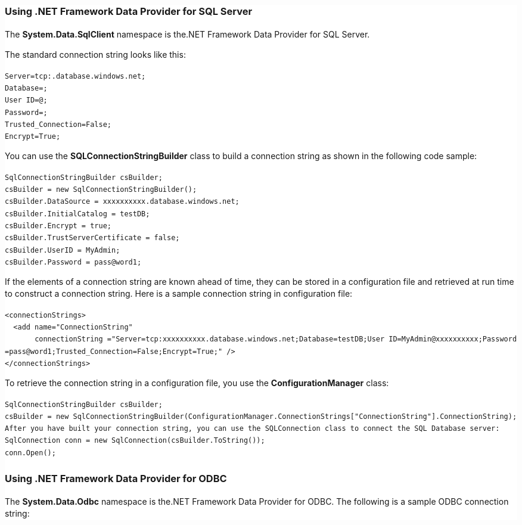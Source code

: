 ### <a name="using-sql-server"> </a>Using .NET Framework Data Provider for SQL Server

The **System.Data.SqlClient** namespace is the.NET Framework Data
Provider for SQL Server.

The standard connection string looks like this:

    Server=tcp:.database.windows.net;
    Database=;
    User ID=@;
    Password=;
    Trusted_Connection=False;
    Encrypt=True;

You can use the **SQLConnectionStringBuilder** class to build a
connection string as shown in the following code sample:

    SqlConnectionStringBuilder csBuilder;
    csBuilder = new SqlConnectionStringBuilder();
    csBuilder.DataSource = xxxxxxxxxx.database.windows.net;
    csBuilder.InitialCatalog = testDB;
    csBuilder.Encrypt = true;
    csBuilder.TrustServerCertificate = false;
    csBuilder.UserID = MyAdmin;
    csBuilder.Password = pass@word1;

If the elements of a connection string are known ahead of time, they can
be stored in a configuration file and retrieved at run time to construct
a connection string. Here is a sample connection string in configuration
file:

    <connectionStrings>
      <add name="ConnectionString" 
           connectionString ="Server=tcp:xxxxxxxxxx.database.windows.net;Database=testDB;User ID=MyAdmin@xxxxxxxxxx;Password=pass@word1;Trusted_Connection=False;Encrypt=True;" />
    </connectionStrings>

To retrieve the connection string in a configuration file, you use the
**ConfigurationManager** class:

    SqlConnectionStringBuilder csBuilder;
    csBuilder = new SqlConnectionStringBuilder(ConfigurationManager.ConnectionStrings["ConnectionString"].ConnectionString);
    After you have built your connection string, you can use the SQLConnection class to connect the SQL Database server:
    SqlConnection conn = new SqlConnection(csBuilder.ToString());
    conn.Open();

### <a name="using-ODBC"> </a>Using .NET Framework Data Provider for ODBC

The **System.Data.Odbc** namespace is the.NET Framework Data Provider
for ODBC. The following is a sample ODBC connection string:


  [What is SQL Database]: #WhatIs
  [Sign in to Windows Azure]: #PreReq1
  [Create and Configure SQL Database]: #PreReq2
  [Connect to SQL Database]: #connect-db
  [Connect Using ADO.NET]: #using-sql-server
  [Connect Using ODBC]: #using-ODBC
  [Connect Using EntityClient Provider]: #using-entity
  [Next Steps]: #next-steps
  [Windows Azure Free Trial]: {localLink:2187} "Free Trial"
  [Windows Azure Management Portal]: http://windows.azure.com
  [Image1]: ../media/SQLDbDashboard.png
  [Image2]: ../media/SQLDbFirewall.png
  [Image3]: ../media/SQLDbIPRange.png
  [How to Create a SQL Database Server]: http://social.technet.microsoft.com/wiki/contents/articles/how-to-create-a-sql-azure-server.aspx
  [Management Portal for SQL Database]: http://msdn.microsoft.com/en-us/library/windowsazure/gg442309.aspx
  [SQL Database Firewall]: http://social.technet.microsoft.com/wiki/contents/articles/sql-azure-firewall.aspx
  [Tools and Utilities Support (SQL Database)]: http://msdn.microsoft.com/en-us/library/windowsazure/ee621784.aspx
  [How to Create a SQL Database on Windows Azure]: http://social.technet.microsoft.com/wiki/contents/articles/how-to-create-a-sql-azure-database.aspx
  [Service Level Agreement]: {localLink:1132} "SLA"
  [EntityClient Provider for the Entity Framework]: http://msdn.microsoft.com/en-us/library/bb738561.aspx
  [Development: How-to Topics (SQL Database)]: http://msdn.microsoft.com/en-us/library/windowsazure/ee621787.aspx
  [SQL Database]: http://msdn.microsoft.com/en-us/library/windowsazure/ee336279.aspx